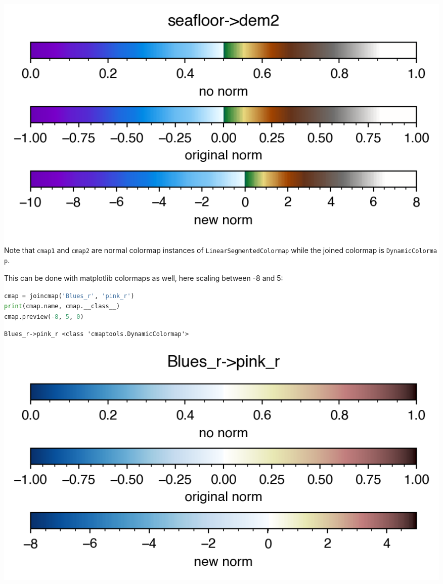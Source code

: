 ![png](Examples/images/output_11_1.png)


Note that `cmap1` and `cmap2` are normal colormap instances of `LinearSegmentedColormap` while the joined colormap is `DynamicColormap`.

This can be done with matplotlib colormaps as well, here scaling between -8 and 5:


```python
cmap = joincmap('Blues_r', 'pink_r')
print(cmap.name, cmap.__class__)
cmap.preview(-8, 5, 0)
```

    Blues_r->pink_r <class 'cmaptools.DynamicColormap'>

![png](Examples/images/output_14_1.png)
